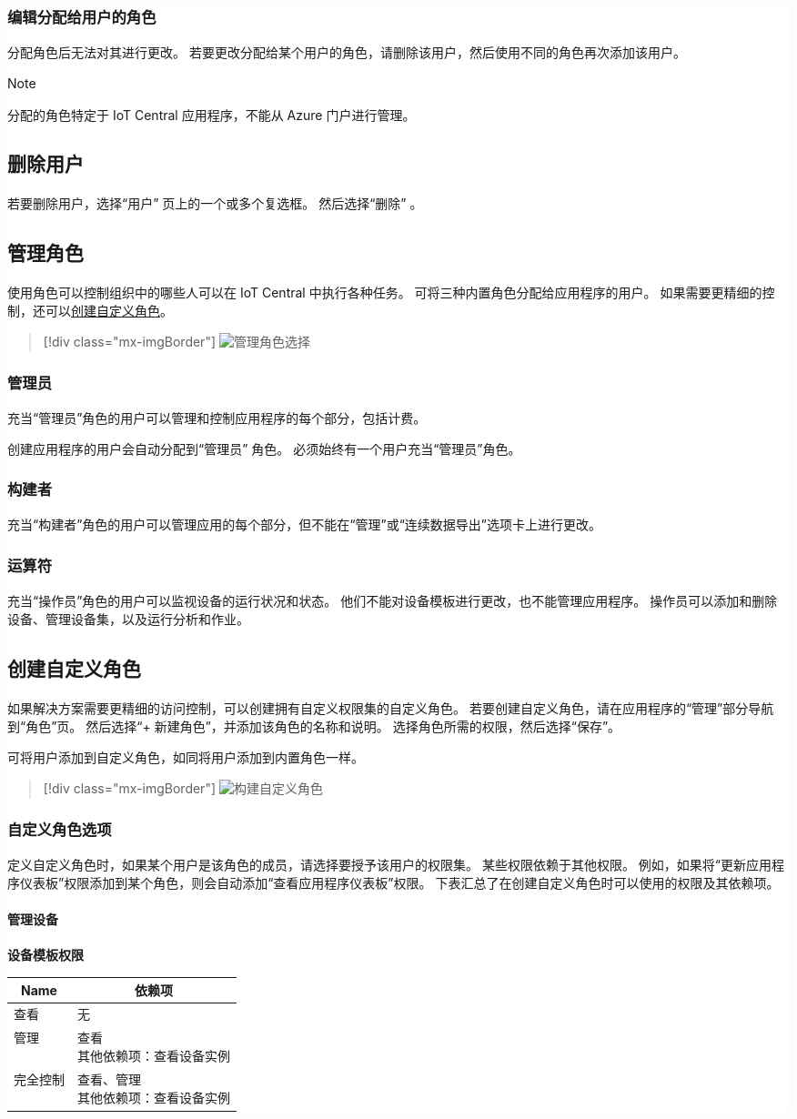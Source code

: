 ### <a name="edit-the-roles-that-are-assigned-to-users"></a>编辑分配给用户的角色

分配角色后无法对其进行更改。 若要更改分配给某个用户的角色，请删除该用户，然后使用不同的角色再次添加该用户。

> [!NOTE]
> 分配的角色特定于 IoT Central 应用程序，不能从 Azure 门户进行管理。

## <a name="delete-users"></a>删除用户

若要删除用户，选择“用户”  页上的一个或多个复选框。 然后选择“删除”  。

## <a name="manage-roles"></a>管理角色

使用角色可以控制组织中的哪些人可以在 IoT Central 中执行各种任务。 可将三种内置角色分配给应用程序的用户。 如果需要更精细的控制，还可以[创建自定义角色](#create-a-custom-role)。

> [!div class="mx-imgBorder"]
> ![管理角色选择](media/howto-manage-users-roles/manage-roles-pnp.png)

### <a name="administrator"></a>管理员

充当“管理员”角色的用户可以管理和控制应用程序的每个部分，包括计费。 

创建应用程序的用户会自动分配到“管理员”  角色。 必须始终有一个用户充当“管理员”角色。 

### <a name="builder"></a>构建者

充当“构建者”角色的用户可以管理应用的每个部分，但不能在“管理”或“连续数据导出”选项卡上进行更改。 

### <a name="operator"></a>运算符

充当“操作员”角色的用户可以监视设备的运行状况和状态。  他们不能对设备模板进行更改，也不能管理应用程序。 操作员可以添加和删除设备、管理设备集，以及运行分析和作业。 

## <a name="create-a-custom-role"></a>创建自定义角色

如果解决方案需要更精细的访问控制，可以创建拥有自定义权限集的自定义角色。 若要创建自定义角色，请在应用程序的“管理”部分导航到“角色”页。   然后选择“+ 新建角色”，并添加该角色的名称和说明。  选择角色所需的权限，然后选择“保存”。 

可将用户添加到自定义角色，如同将用户添加到内置角色一样。

> [!div class="mx-imgBorder"]
> ![构建自定义角色](media/howto-manage-users-roles/create-custom-role-pnp.png)

### <a name="custom-role-options"></a>自定义角色选项

定义自定义角色时，如果某个用户是该角色的成员，请选择要授予该用户的权限集。 某些权限依赖于其他权限。 例如，如果将“更新应用程序仪表板”权限添加到某个角色，则会自动添加“查看应用程序仪表板”权限。   下表汇总了在创建自定义角色时可以使用的权限及其依赖项。

#### <a name="managing-devices"></a>管理设备

**设备模板权限**

| Name | 依赖项 |
| ---- | -------- |
| 查看 | 无     |
| 管理 | 查看 <br/> 其他依赖项：查看设备实例  |
| 完全控制 | 查看、管理 <br/> 其他依赖项：查看设备实例 |
